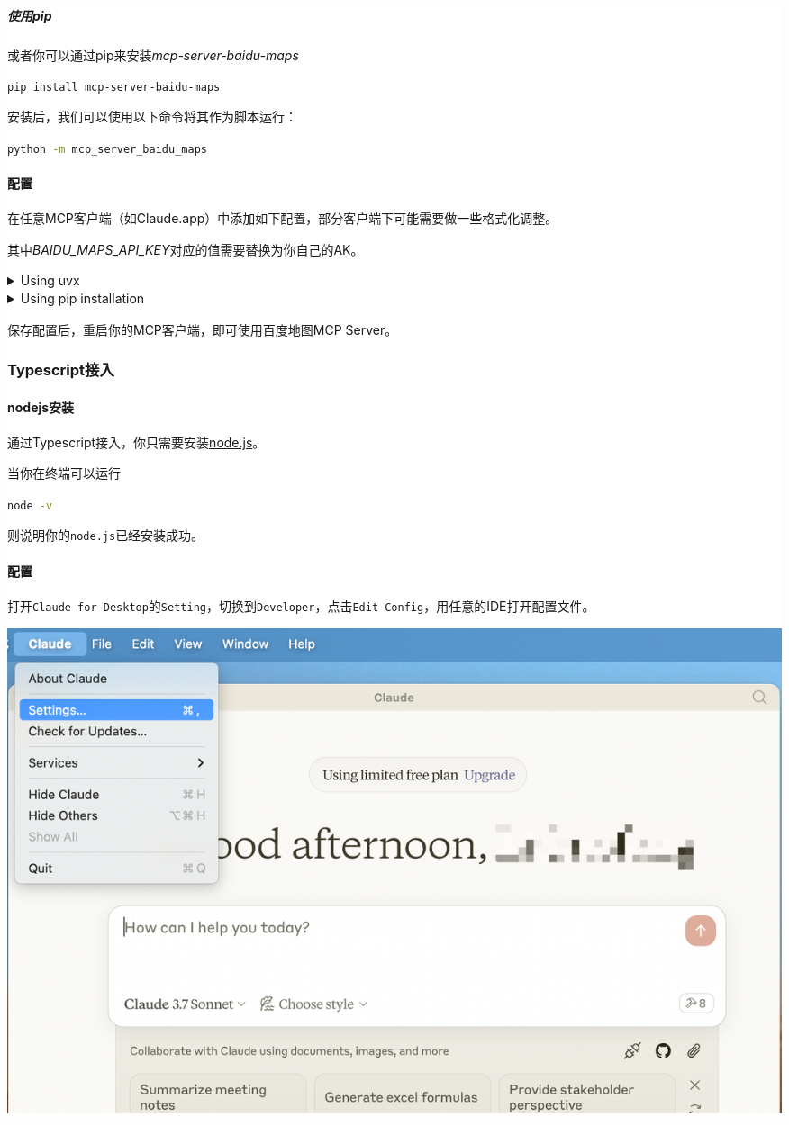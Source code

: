 ##### 使用pip
或者你可以通过pip来安装*mcp-server-baidu-maps*
```bash
pip install mcp-server-baidu-maps
```

安装后，我们可以使用以下命令将其作为脚本运行：
```bash
python -m mcp_server_baidu_maps
```

#### 配置
在任意MCP客户端（如Claude.app）中添加如下配置，部分客户端下可能需要做一些格式化调整。

其中*BAIDU_MAPS_API_KEY*对应的值需要替换为你自己的AK。

<details><summary>Using uvx</summary></details>

<details><summary>Using pip installation</summary></details>

保存配置后，重启你的MCP客户端，即可使用百度地图MCP Server。

### Typescript接入

#### nodejs安装
通过Typescript接入，你只需要安装[node.js](https://nodejs.org/en/download)。

当你在终端可以运行

```bash
node -v
```

则说明你的`node.js`已经安装成功。

#### 配置
打开`Claude for Desktop`的`Setting`，切换到`Developer`，点击`Edit Config`，用任意的IDE打开配置文件。

![](./img/claude_setting.png)
